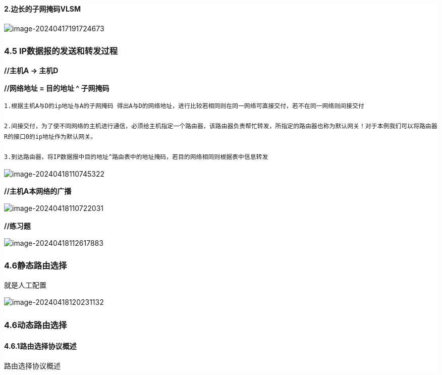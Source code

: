 



#### 2.边长的子网掩码VLSM

![image-20240417191724673](https://zlc-typora.oss-cn-hangzhou.aliyuncs.com/img1/image-20240417191724673.png)







### 4.5 IP数据报的发送和转发过程

**//主机A  ->  主机D**

**//网络地址 = 目的地址 ^ 子网掩码**

```
1.根据主机A与D的ip地址与A的子网掩码 得出A与D的网络地址，进行比较若相同则在同一网络可直接交付，若不在同一网络则间接交付

2.间接交付，为了使不同网络的主机进行通信，必须给主机指定一个路由器，该路由器负责帮忙转发，所指定的路由器也称为默认网关！对于本例我们可以将路由器R的接口0的ip地址作为默认网关。  

3.到达路由器，将IP数据报中目的地址^路由表中的地址掩码，若目的网络相同则根据表中信息转发
```

![image-20240418110745322](https://zlc-typora.oss-cn-hangzhou.aliyuncs.com/img1/image-20240418110745322.png)



**//主机A本网络的广播**



![image-20240418110722031](https://zlc-typora.oss-cn-hangzhou.aliyuncs.com/img1/image-20240418110722031.png)



**//练习题**

![image-20240418112617883](https://zlc-typora.oss-cn-hangzhou.aliyuncs.com/img1/image-20240418112617883.png)





### 4.6静态路由选择



就是人工配置



![image-20240418120231132](https://zlc-typora.oss-cn-hangzhou.aliyuncs.com/img1/image-20240418120231132.png)

### 4.6动态路由选择

#### 4.6.1路由选择协议概述

路由选择协议概述
